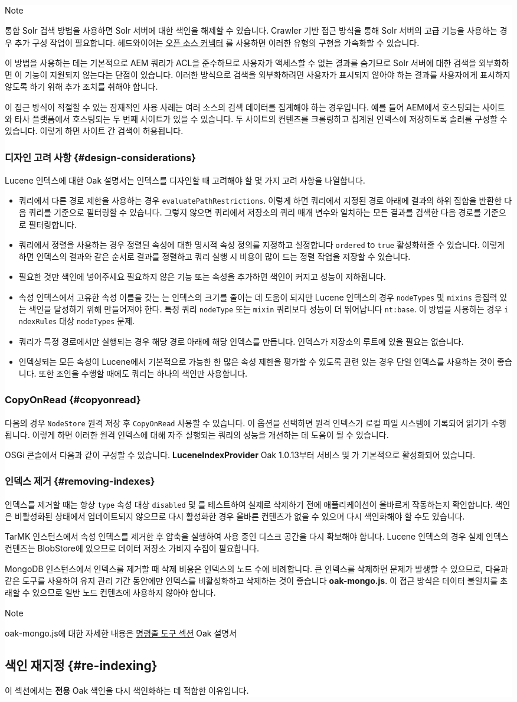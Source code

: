 >[!NOTE]
>
>통합 Solr 검색 방법을 사용하면 Solr 서버에 대한 색인을 해제할 수 있습니다. Crawler 기반 접근 방식을 통해 Solr 서버의 고급 기능을 사용하는 경우 추가 구성 작업이 필요합니다. 헤드와이어는 [오픈 소스 커넥터](https://www.aemsolrsearch.com/#/) 를 사용하면 이러한 유형의 구현을 가속화할 수 있습니다.

이 방법을 사용하는 데는 기본적으로 AEM 쿼리가 ACL을 준수하므로 사용자가 액세스할 수 없는 결과를 숨기므로 Solr 서버에 대한 검색을 외부화하면 이 기능이 지원되지 않는다는 단점이 있습니다. 이러한 방식으로 검색을 외부화하려면 사용자가 표시되지 않아야 하는 결과를 사용자에게 표시하지 않도록 하기 위해 추가 조치를 취해야 합니다.

이 접근 방식이 적절할 수 있는 잠재적인 사용 사례는 여러 소스의 검색 데이터를 집계해야 하는 경우입니다. 예를 들어 AEM에서 호스팅되는 사이트와 타사 플랫폼에서 호스팅되는 두 번째 사이트가 있을 수 있습니다. 두 사이트의 컨텐츠를 크롤링하고 집계된 인덱스에 저장하도록 솔러를 구성할 수 있습니다. 이렇게 하면 사이트 간 검색이 허용됩니다.

### 디자인 고려 사항 {#design-considerations}

Lucene 인덱스에 대한 Oak 설명서는 인덱스를 디자인할 때 고려해야 할 몇 가지 고려 사항을 나열합니다.

* 쿼리에서 다른 경로 제한을 사용하는 경우 `evaluatePathRestrictions`. 이렇게 하면 쿼리에서 지정된 경로 아래에 결과의 하위 집합을 반환한 다음 쿼리를 기준으로 필터링할 수 있습니다. 그렇지 않으면 쿼리에서 저장소의 쿼리 매개 변수와 일치하는 모든 결과를 검색한 다음 경로를 기준으로 필터링합니다.
* 쿼리에서 정렬을 사용하는 경우 정렬된 속성에 대한 명시적 속성 정의를 지정하고 설정합니다 `ordered` to `true` 활성화해줄 수 있습니다. 이렇게 하면 인덱스의 결과와 같은 순서로 결과를 정렬하고 쿼리 실행 시 비용이 많이 드는 정렬 작업을 저장할 수 있습니다.

* 필요한 것만 색인에 넣어주세요 필요하지 않은 기능 또는 속성을 추가하면 색인이 커지고 성능이 저하됩니다.
* 속성 인덱스에서 고유한 속성 이름을 갖는 는 인덱스의 크기를 줄이는 데 도움이 되지만 Lucene 인덱스의 경우 `nodeTypes` 및 `mixins` 응집력 있는 색인을 달성하기 위해 만들어져야 한다. 특정 쿼리 `nodeType` 또는 `mixin` 쿼리보다 성능이 더 뛰어납니다 `nt:base`. 이 방법을 사용하는 경우 `indexRules` 대상 `nodeTypes` 문제.

* 쿼리가 특정 경로에서만 실행되는 경우 해당 경로 아래에 해당 인덱스를 만듭니다. 인덱스가 저장소의 루트에 있을 필요는 없습니다.
* 인덱싱되는 모든 속성이 Lucene에서 기본적으로 가능한 한 많은 속성 제한을 평가할 수 있도록 관련 있는 경우 단일 인덱스를 사용하는 것이 좋습니다. 또한 조인을 수행할 때에도 쿼리는 하나의 색인만 사용합니다.

### CopyOnRead {#copyonread}

다음의 경우 `NodeStore` 원격 저장 후 `CopyOnRead` 사용할 수 있습니다. 이 옵션을 선택하면 원격 인덱스가 로컬 파일 시스템에 기록되어 읽기가 수행됩니다. 이렇게 하면 이러한 원격 인덱스에 대해 자주 실행되는 쿼리의 성능을 개선하는 데 도움이 될 수 있습니다.

OSGi 콘솔에서 다음과 같이 구성할 수 있습니다. **LuceneIndexProvider** Oak 1.0.13부터 서비스 및 가 기본적으로 활성화되어 있습니다.

### 인덱스 제거 {#removing-indexes}

인덱스를 제거할 때는 항상 `type` 속성 대상 `disabled` 및 를 테스트하여 실제로 삭제하기 전에 애플리케이션이 올바르게 작동하는지 확인합니다. 색인은 비활성화된 상태에서 업데이트되지 않으므로 다시 활성화한 경우 올바른 컨텐츠가 없을 수 있으며 다시 색인화해야 할 수도 있습니다.

TarMK 인스턴스에서 속성 인덱스를 제거한 후 압축을 실행하여 사용 중인 디스크 공간을 다시 확보해야 합니다. Lucene 인덱스의 경우 실제 인덱스 컨텐츠는 BlobStore에 있으므로 데이터 저장소 가비지 수집이 필요합니다.

MongoDB 인스턴스에서 인덱스를 제거할 때 삭제 비용은 인덱스의 노드 수에 비례합니다. 큰 인덱스를 삭제하면 문제가 발생할 수 있으므로, 다음과 같은 도구를 사용하여 유지 관리 기간 동안에만 인덱스를 비활성화하고 삭제하는 것이 좋습니다 **oak-mongo.js**. 이 접근 방식은 데이터 불일치를 초래할 수 있으므로 일반 노드 컨텐츠에 사용하지 않아야 합니다.

>[!NOTE]
>
>oak-mongo.js에 대한 자세한 내용은 [명령줄 도구 섹션](https://jackrabbit.apache.org/oak/docs/command_line.html) Oak 설명서

## 색인 재지정 {#re-indexing}

이 섹션에서는 **전용** Oak 색인을 다시 색인화하는 데 적합한 이유입니다.
